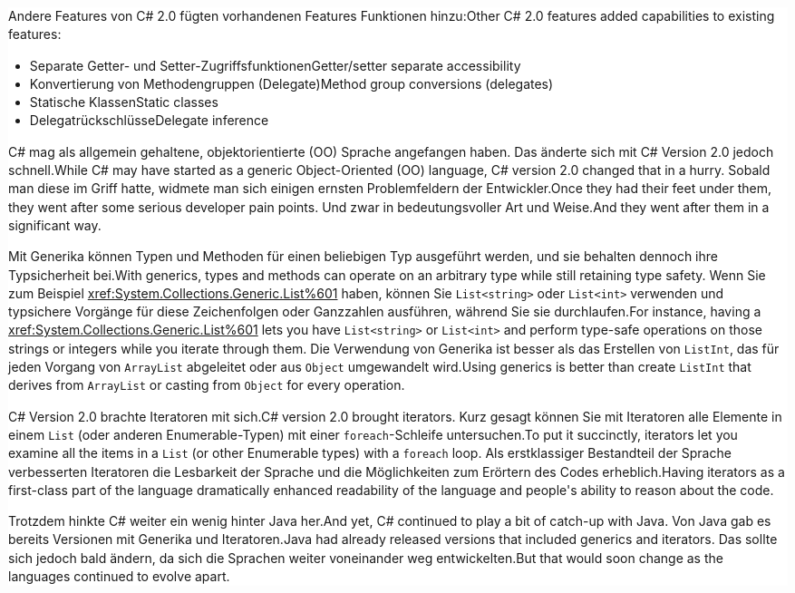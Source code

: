 <span data-ttu-id="d59c0-140">Andere Features von C# 2.0 fügten vorhandenen Features Funktionen hinzu:</span><span class="sxs-lookup"><span data-stu-id="d59c0-140">Other C# 2.0 features added capabilities to existing features:</span></span>

- <span data-ttu-id="d59c0-141">Separate Getter- und Setter-Zugriffsfunktionen</span><span class="sxs-lookup"><span data-stu-id="d59c0-141">Getter/setter separate accessibility</span></span>
- <span data-ttu-id="d59c0-142">Konvertierung von Methodengruppen (Delegate)</span><span class="sxs-lookup"><span data-stu-id="d59c0-142">Method group conversions (delegates)</span></span>
- <span data-ttu-id="d59c0-143">Statische Klassen</span><span class="sxs-lookup"><span data-stu-id="d59c0-143">Static classes</span></span>
- <span data-ttu-id="d59c0-144">Delegatrückschlüsse</span><span class="sxs-lookup"><span data-stu-id="d59c0-144">Delegate inference</span></span>

<span data-ttu-id="d59c0-145">C# mag als allgemein gehaltene, objektorientierte (OO) Sprache angefangen haben. Das änderte sich mit C# Version 2.0 jedoch schnell.</span><span class="sxs-lookup"><span data-stu-id="d59c0-145">While C# may have started as a generic Object-Oriented (OO) language, C# version 2.0 changed that in a hurry.</span></span> <span data-ttu-id="d59c0-146">Sobald man diese im Griff hatte, widmete man sich einigen ernsten Problemfeldern der Entwickler.</span><span class="sxs-lookup"><span data-stu-id="d59c0-146">Once they had their feet under them, they went after some serious developer pain points.</span></span> <span data-ttu-id="d59c0-147">Und zwar in bedeutungsvoller Art und Weise.</span><span class="sxs-lookup"><span data-stu-id="d59c0-147">And they went after them in a significant way.</span></span>

<span data-ttu-id="d59c0-148">Mit Generika können Typen und Methoden für einen beliebigen Typ ausgeführt werden, und sie behalten dennoch ihre Typsicherheit bei.</span><span class="sxs-lookup"><span data-stu-id="d59c0-148">With generics, types and methods can operate on an arbitrary type while still retaining type safety.</span></span> <span data-ttu-id="d59c0-149">Wenn Sie zum Beispiel <xref:System.Collections.Generic.List%601> haben, können Sie `List<string>` oder `List<int>` verwenden und typsichere Vorgänge für diese Zeichenfolgen oder Ganzzahlen ausführen, während Sie sie durchlaufen.</span><span class="sxs-lookup"><span data-stu-id="d59c0-149">For instance, having a <xref:System.Collections.Generic.List%601> lets you have `List<string>` or `List<int>` and perform type-safe operations on those strings or integers while you iterate through them.</span></span> <span data-ttu-id="d59c0-150">Die Verwendung von Generika ist besser als das Erstellen von `ListInt`, das für jeden Vorgang von `ArrayList` abgeleitet oder aus `Object` umgewandelt wird.</span><span class="sxs-lookup"><span data-stu-id="d59c0-150">Using generics is better than create `ListInt` that derives from `ArrayList`  or casting from `Object` for every operation.</span></span>

<span data-ttu-id="d59c0-151">C# Version 2.0 brachte Iteratoren mit sich.</span><span class="sxs-lookup"><span data-stu-id="d59c0-151">C# version 2.0 brought iterators.</span></span> <span data-ttu-id="d59c0-152">Kurz gesagt können Sie mit Iteratoren alle Elemente in einem `List` (oder anderen Enumerable-Typen) mit einer `foreach`-Schleife untersuchen.</span><span class="sxs-lookup"><span data-stu-id="d59c0-152">To put it succinctly, iterators let you examine all the items in a `List` (or other Enumerable types) with a `foreach` loop.</span></span> <span data-ttu-id="d59c0-153">Als erstklassiger Bestandteil der Sprache verbesserten Iteratoren die Lesbarkeit der Sprache und die Möglichkeiten zum Erörtern des Codes erheblich.</span><span class="sxs-lookup"><span data-stu-id="d59c0-153">Having iterators as a first-class part of the language dramatically enhanced readability of the language and people's ability to reason about the code.</span></span>

<span data-ttu-id="d59c0-154">Trotzdem hinkte C# weiter ein wenig hinter Java her.</span><span class="sxs-lookup"><span data-stu-id="d59c0-154">And yet, C# continued to play a bit of catch-up with Java.</span></span> <span data-ttu-id="d59c0-155">Von Java gab es bereits Versionen mit Generika und Iteratoren.</span><span class="sxs-lookup"><span data-stu-id="d59c0-155">Java had already released versions that included generics and iterators.</span></span> <span data-ttu-id="d59c0-156">Das sollte sich jedoch bald ändern, da sich die Sprachen weiter voneinander weg entwickelten.</span><span class="sxs-lookup"><span data-stu-id="d59c0-156">But that would soon change as the languages continued to evolve apart.</span></span>
